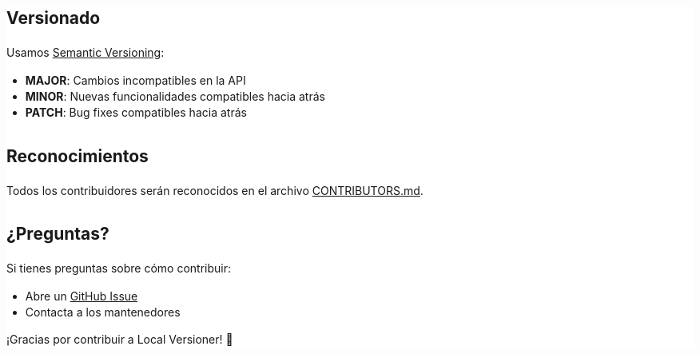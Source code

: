 ## Versionado

Usamos [Semantic Versioning](https://semver.org/):

- **MAJOR**: Cambios incompatibles en la API
- **MINOR**: Nuevas funcionalidades compatibles hacia atrás
- **PATCH**: Bug fixes compatibles hacia atrás

## Reconocimientos

Todos los contribuidores serán reconocidos en el archivo [CONTRIBUTORS.md](CONTRIBUTORS.md).

## ¿Preguntas?

Si tienes preguntas sobre cómo contribuir:

- Abre un [GitHub Issue](https://github.com/your-username/local-versioner/issues)
- Contacta a los mantenedores

¡Gracias por contribuir a Local Versioner! 🎉